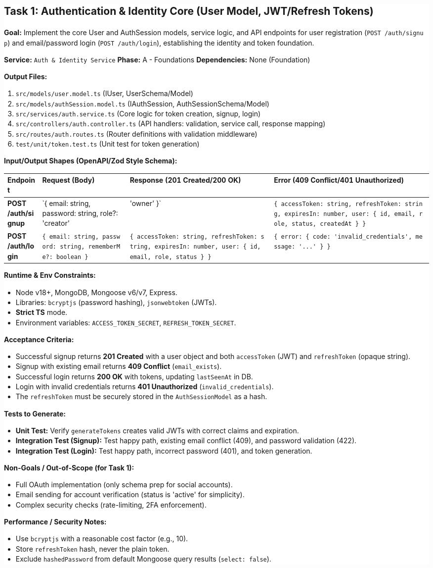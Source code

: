 

## **Task 1: Authentication & Identity Core (User Model, JWT/Refresh Tokens)**

**Goal:** Implement the core User and AuthSession models, service logic, and API endpoints for user registration (`POST /auth/signup`) and email/password login (`POST /auth/login`), establishing the identity and token foundation.

**Service:** `Auth & Identity Service`
**Phase:** A - Foundations
**Dependencies:** None (Foundation)

**Output Files:**
1.  `src/models/user.model.ts` (IUser, UserSchema/Model)
2.  `src/models/authSession.model.ts` (IAuthSession, AuthSessionSchema/Model)
3.  `src/services/auth.service.ts` (Core logic for token creation, signup, login)
4.  `src/controllers/auth.controller.ts` (API handlers: validation, service call, response mapping)
5.  `src/routes/auth.routes.ts` (Router definitions with validation middleware)
6.  `test/unit/token.test.ts` (Unit test for token generation)

**Input/Output Shapes (OpenAPI/Zod Style Schema):**

| Endpoint | Request (Body) | Response (201 Created/200 OK) | Error (409 Conflict/401 Unauthorized) |
| :--- | :--- | :--- | :--- |
| **POST /auth/signup** | `{ email: string, password: string, role?: 'creator'|'owner' }` | `{ accessToken: string, refreshToken: string, expiresIn: number, user: { id, email, role, status, createdAt } }` | `{ error: { code: 'email_exists', message: '...' } }` |
| **POST /auth/login** | `{ email: string, password: string, rememberMe?: boolean }` | `{ accessToken: string, refreshToken: string, expiresIn: number, user: { id, email, role, status } }` | `{ error: { code: 'invalid_credentials', message: '...' } }` |

**Runtime & Env Constraints:**
*   Node v18+, MongoDB, Mongoose v6/v7, Express.
*   Libraries: `bcryptjs` (password hashing), `jsonwebtoken` (JWTs).
*   **Strict TS** mode.
*   Environment variables: `ACCESS_TOKEN_SECRET`, `REFRESH_TOKEN_SECRET`.

**Acceptance Criteria:**
*   Successful signup returns **201 Created** with a user object and both `accessToken` (JWT) and `refreshToken` (opaque string).
*   Signup with existing email returns **409 Conflict** (`email_exists`).
*   Successful login returns **200 OK** with tokens, updating `lastSeenAt` in DB.
*   Login with invalid credentials returns **401 Unauthorized** (`invalid_credentials`).
*   The `refreshToken` must be securely stored in the `AuthSessionModel` as a hash.

**Tests to Generate:**
*   **Unit Test:** Verify `generateTokens` creates valid JWTs with correct claims and expiration.
*   **Integration Test (Signup):** Test happy path, existing email conflict (409), and password validation (422).
*   **Integration Test (Login):** Test happy path, incorrect password (401), and token generation.

**Non-Goals / Out-of-Scope (for Task 1):**
*   Full OAuth implementation (only schema prep for social accounts).
*   Email sending for account verification (status is 'active' for simplicity).
*   Complex security checks (rate-limiting, 2FA enforcement).

**Performance / Security Notes:**
*   Use `bcryptjs` with a reasonable cost factor (e.g., 10).
*   Store `refreshToken` hash, never the plain token.
*   Exclude `hashedPassword` from default Mongoose query results (`select: false`).
